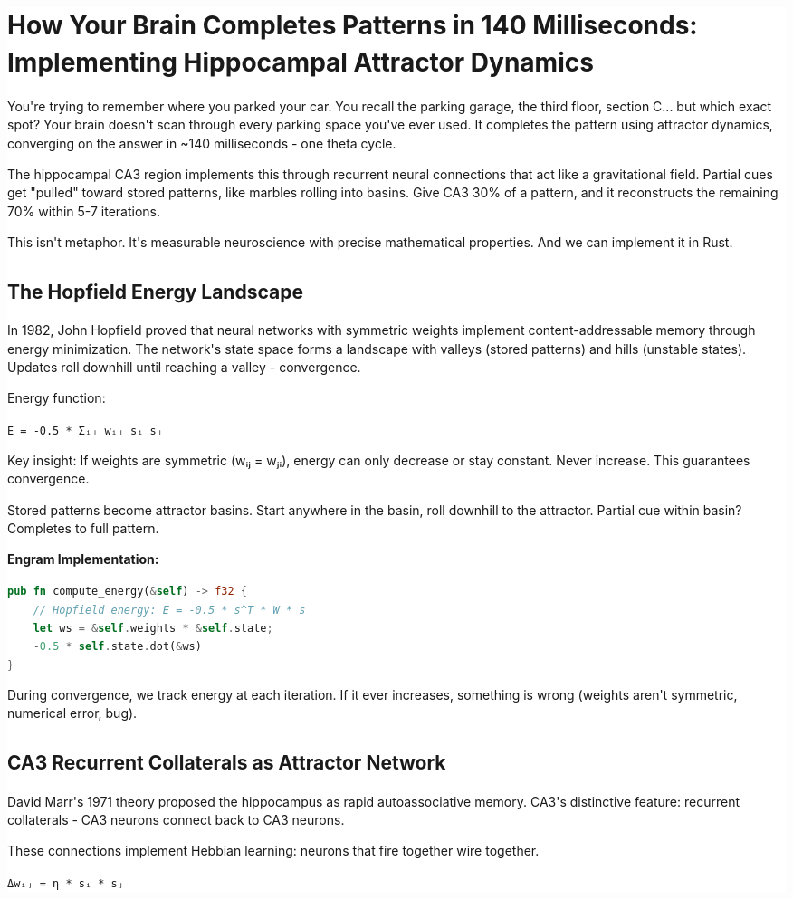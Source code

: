 # How Your Brain Completes Patterns in 140 Milliseconds: Implementing Hippocampal Attractor Dynamics

You're trying to remember where you parked your car. You recall the parking garage, the third floor, section C... but which exact spot? Your brain doesn't scan through every parking space you've ever used. It completes the pattern using attractor dynamics, converging on the answer in ~140 milliseconds - one theta cycle.

The hippocampal CA3 region implements this through recurrent neural connections that act like a gravitational field. Partial cues get "pulled" toward stored patterns, like marbles rolling into basins. Give CA3 30% of a pattern, and it reconstructs the remaining 70% within 5-7 iterations.

This isn't metaphor. It's measurable neuroscience with precise mathematical properties. And we can implement it in Rust.

## The Hopfield Energy Landscape

In 1982, John Hopfield proved that neural networks with symmetric weights implement content-addressable memory through energy minimization. The network's state space forms a landscape with valleys (stored patterns) and hills (unstable states). Updates roll downhill until reaching a valley - convergence.

Energy function:
```
E = -0.5 * Σᵢⱼ wᵢⱼ sᵢ sⱼ
```

Key insight: If weights are symmetric (wᵢⱼ = wⱼᵢ), energy can only decrease or stay constant. Never increase. This guarantees convergence.

Stored patterns become attractor basins. Start anywhere in the basin, roll downhill to the attractor. Partial cue within basin? Completes to full pattern.

**Engram Implementation:**
```rust
pub fn compute_energy(&self) -> f32 {
    // Hopfield energy: E = -0.5 * s^T * W * s
    let ws = &self.weights * &self.state;
    -0.5 * self.state.dot(&ws)
}
```

During convergence, we track energy at each iteration. If it ever increases, something is wrong (weights aren't symmetric, numerical error, bug).

## CA3 Recurrent Collaterals as Attractor Network

David Marr's 1971 theory proposed the hippocampus as rapid autoassociative memory. CA3's distinctive feature: recurrent collaterals - CA3 neurons connect back to CA3 neurons.

These connections implement Hebbian learning: neurons that fire together wire together.
```
Δwᵢⱼ = η * sᵢ * sⱼ
```
